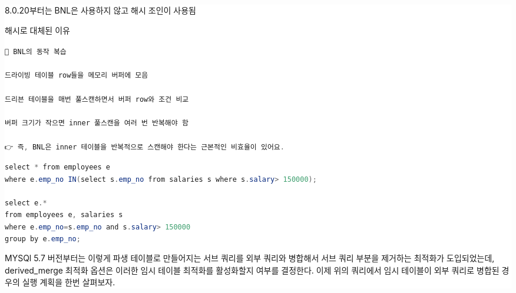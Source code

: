 8.0.20부터는 BNL은 사용하지 않고 해시 조인이 사용됨

해시로 대체된 이유

```java
🔹 BNL의 동작 복습

드라이빙 테이블 row들을 메모리 버퍼에 모음

드리븐 테이블을 매번 풀스캔하면서 버퍼 row와 조건 비교

버퍼 크기가 작으면 inner 풀스캔을 여러 번 반복해야 함

👉 즉, BNL은 inner 테이블을 반복적으로 스캔해야 한다는 근본적인 비효율이 있어요.
```

```java
select * from employees e
where e.emp_no IN(select s.emp_no from salaries s where s.salary> 150000);

select e.*
from employees e, salaries s
where e.emp_no=s.emp_no and s.salary> 150000
group by e.emp_no;

```

MYSQl 5.7 버전부터는 이렇게 파생 테이블로 만들어지는 서브 쿼리를 외부 쿼리와 병합해서 서브 쿼리 부분을 제거하는 최적화가 도입되었는데, derived_merge 최적화 옵션은 이러한 임시 테이블 최적화를 활성화할지 여부를 결정한다. 이제 위의 쿼리에서 임시 테이블이 외부 쿼리로 병합된 경우의 실행 계획을 한번 살펴보자.
